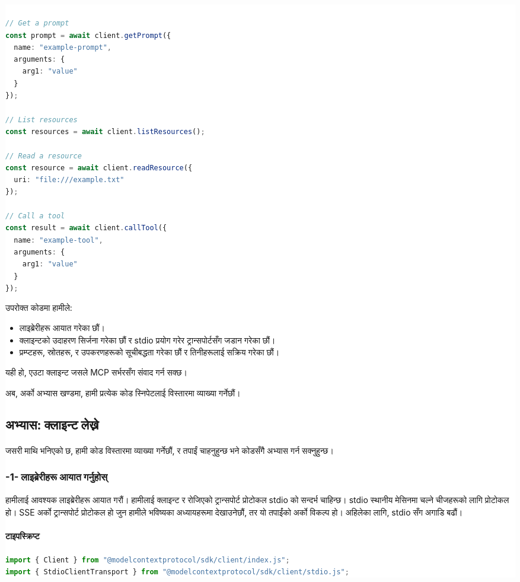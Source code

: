 ```typescript

// Get a prompt
const prompt = await client.getPrompt({
  name: "example-prompt",
  arguments: {
    arg1: "value"
  }
});

// List resources
const resources = await client.listResources();

// Read a resource
const resource = await client.readResource({
  uri: "file:///example.txt"
});

// Call a tool
const result = await client.callTool({
  name: "example-tool",
  arguments: {
    arg1: "value"
  }
});
```

उपरोक्त कोडमा हामीले:

- लाइब्रेरीहरू आयात गरेका छौं।
- क्लाइन्टको उदाहरण सिर्जना गरेका छौं र stdio प्रयोग गरेर ट्रान्सपोर्टसँग जडान गरेका छौं।
- प्रम्प्टहरू, स्रोतहरू, र उपकरणहरूको सूचीबद्धता गरेका छौं र तिनीहरूलाई सक्रिय गरेका छौं।

यही हो, एउटा क्लाइन्ट जसले MCP सर्भरसँग संवाद गर्न सक्छ।

अब, अर्को अभ्यास खण्डमा, हामी प्रत्येक कोड स्निपेटलाई विस्तारमा व्याख्या गर्नेछौं।

## अभ्यास: क्लाइन्ट लेख्ने

जसरी माथि भनिएको छ, हामी कोड विस्तारमा व्याख्या गर्नेछौं, र तपाईं चाहनुहुन्छ भने कोडसँगै अभ्यास गर्न सक्नुहुन्छ।

### -1- लाइब्रेरीहरू आयात गर्नुहोस्

हामीलाई आवश्यक लाइब्रेरीहरू आयात गरौं। हामीलाई क्लाइन्ट र रोजिएको ट्रान्सपोर्ट प्रोटोकल stdio को सन्दर्भ चाहिन्छ। stdio स्थानीय मेसिनमा चल्ने चीजहरूको लागि प्रोटोकल हो। SSE अर्को ट्रान्सपोर्ट प्रोटोकल हो जुन हामीले भविष्यका अध्यायहरूमा देखाउनेछौं, तर यो तपाईंको अर्को विकल्प हो। अहिलेका लागि, stdio सँग अगाडि बढौं।

#### टाइपस्क्रिप्ट

```typescript
import { Client } from "@modelcontextprotocol/sdk/client/index.js";
import { StdioClientTransport } from "@modelcontextprotocol/sdk/client/stdio.js";
```
